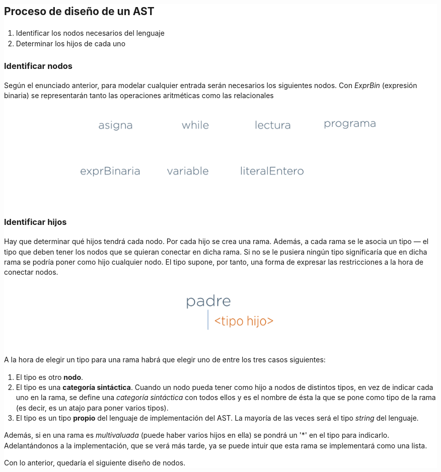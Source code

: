 ## Proceso de diseño de un AST
1. Identificar los nodos necesarios del lenguaje
2. Determinar los hijos de cada uno

### Identificar nodos
Según el enunciado anterior, para modelar cualquier entrada serán necesarios los siguientes nodos. Con _ExprBin_ (expresión binaria) se representarán tanto las operaciones aritméticas como las relacionales
![](img/slide_14.455239fd.png)

### Identificar hijos
Hay que determinar qué hijos tendrá cada nodo. Por cada hijo se crea una rama. Además, a cada rama se le asocia un tipo — el tipo que deben tener los nodos que se quieran conectar en dicha rama. Si no se le pusiera ningún tipo significaría que en dicha rama se podría poner como hijo cualquier nodo. El tipo supone, por tanto, una forma de expresar las restricciones a la hora de conectar nodos.
![](img/slide_15.577ccb07.png)
A la hora de elegir un tipo para una rama habrá que elegir uno de entre los tres casos siguientes:
1.  El tipo es otro **nodo**.
2.  El tipo es una **categoría sintáctica**. Cuando un nodo pueda tener como hijo a nodos de distintos tipos, en vez de indicar cada uno en la rama, se define una _categoría sintáctica_ con todos ellos y es el nombre de ésta la que se pone como tipo de la rama (es decir, es un atajo para poner varios tipos).
3.  El tipo es un tipo **propio** del lenguaje de implementación del AST. La mayoría de las veces será el tipo _string_ del lenguaje.

Además, si en una rama es _multivaluada_ (puede haber varios hijos en ella) se pondrá un '*' en el tipo para indicarlo. Adelantándonos a la implementación, que se verá más tarde, ya se puede intuir que esta rama se implementará como una lista.

Con lo anterior, quedaría el siguiente diseño de nodos.